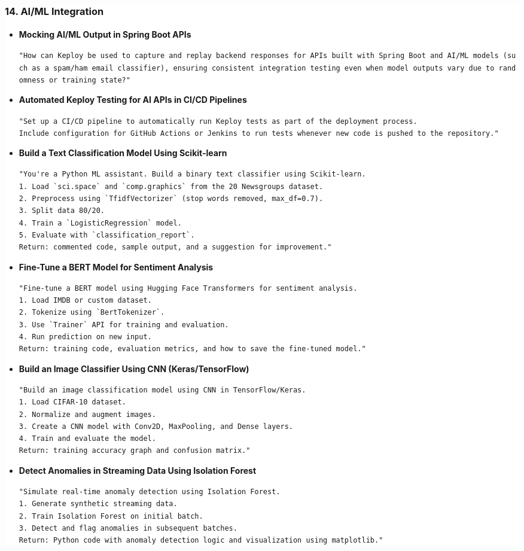 ### **14. AI/ML Integration**

* **Mocking AI/ML Output in Spring Boot APIs**

  ```text
  "How can Keploy be used to capture and replay backend responses for APIs built with Spring Boot and AI/ML models (such as a spam/ham email classifier), ensuring consistent integration testing even when model outputs vary due to randomness or training state?"
  ```

* **Automated Keploy Testing for AI APIs in CI/CD Pipelines**

  ```text
  "Set up a CI/CD pipeline to automatically run Keploy tests as part of the deployment process. 
  Include configuration for GitHub Actions or Jenkins to run tests whenever new code is pushed to the repository."
  ```

* **Build a Text Classification Model Using Scikit-learn**

  ```text
  "You're a Python ML assistant. Build a binary text classifier using Scikit-learn.
  1. Load `sci.space` and `comp.graphics` from the 20 Newsgroups dataset.
  2. Preprocess using `TfidfVectorizer` (stop words removed, max_df=0.7).
  3. Split data 80/20.
  4. Train a `LogisticRegression` model.
  5. Evaluate with `classification_report`.
  Return: commented code, sample output, and a suggestion for improvement."
  ```

* **Fine-Tune a BERT Model for Sentiment Analysis**

  ```text
  "Fine-tune a BERT model using Hugging Face Transformers for sentiment analysis.
  1. Load IMDB or custom dataset.
  2. Tokenize using `BertTokenizer`.
  3. Use `Trainer` API for training and evaluation.
  4. Run prediction on new input.
  Return: training code, evaluation metrics, and how to save the fine-tuned model."
  ```

* **Build an Image Classifier Using CNN (Keras/TensorFlow)**

  ```text
  "Build an image classification model using CNN in TensorFlow/Keras.
  1. Load CIFAR-10 dataset.
  2. Normalize and augment images.
  3. Create a CNN model with Conv2D, MaxPooling, and Dense layers.
  4. Train and evaluate the model.
  Return: training accuracy graph and confusion matrix."
  ```

* **Detect Anomalies in Streaming Data Using Isolation Forest**

  ```text
  "Simulate real-time anomaly detection using Isolation Forest.
  1. Generate synthetic streaming data.
  2. Train Isolation Forest on initial batch.
  3. Detect and flag anomalies in subsequent batches.
  Return: Python code with anomaly detection logic and visualization using matplotlib."
  ```
